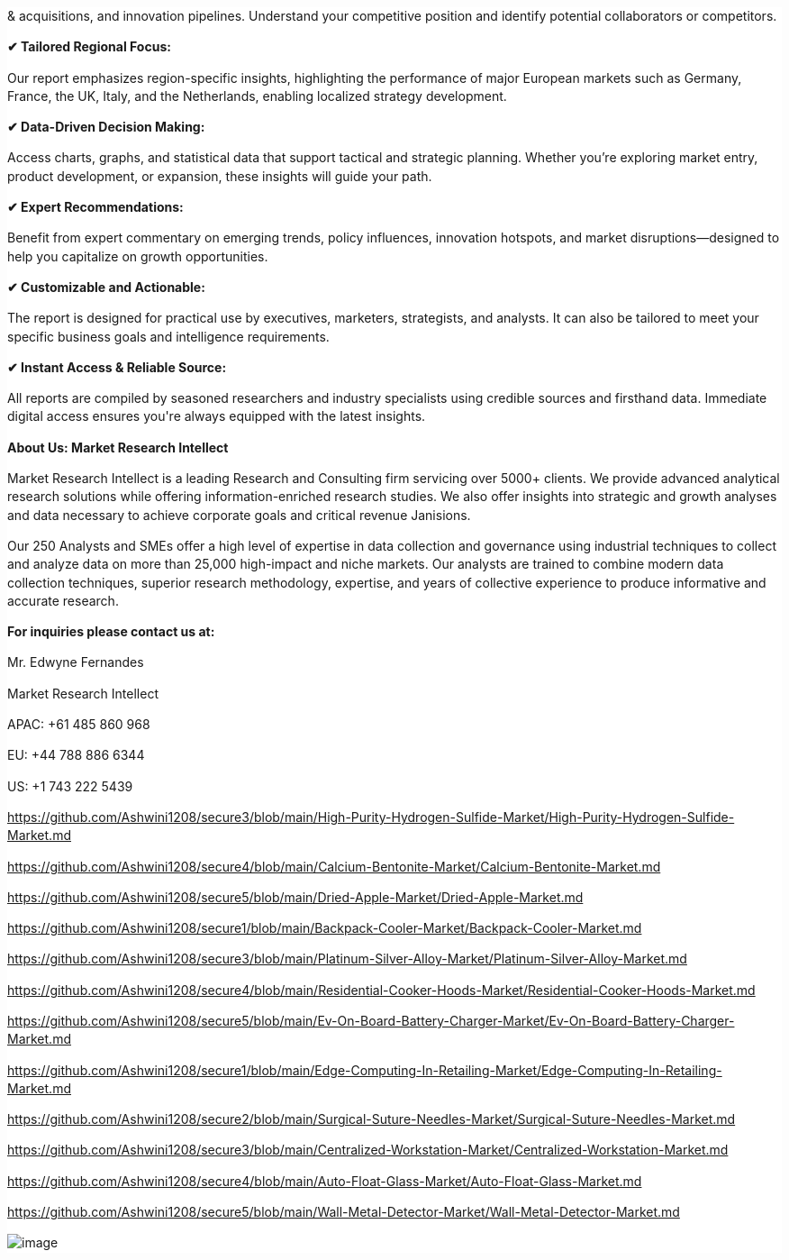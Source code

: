 &amp; acquisitions, and innovation pipelines. Understand your competitive position and identify potential collaborators or competitors.</p><p><strong>✔ Tailored Regional Focus:</strong></p><p>Our report emphasizes region-specific insights, highlighting the performance of major European markets such as Germany, France, the UK, Italy, and the Netherlands, enabling localized strategy development.</p><p><strong>✔ Data-Driven Decision Making:</strong></p><p>Access charts, graphs, and statistical data that support tactical and strategic planning. Whether you&rsquo;re exploring market entry, product development, or expansion, these insights will guide your path.</p><p><strong>✔ Expert Recommendations:</strong></p><p>Benefit from expert commentary on emerging trends, policy influences, innovation hotspots, and market disruptions&mdash;designed to help you capitalize on growth opportunities.</p><p><strong>✔ Customizable and Actionable:</strong></p><p>The report is designed for practical use by executives, marketers, strategists, and analysts. It can also be tailored to meet your specific business goals and intelligence requirements.</p><p><strong>✔ Instant Access &amp; Reliable Source:</strong></p><p>All reports are compiled by seasoned researchers and industry specialists using credible sources and firsthand data. Immediate digital access ensures you're always equipped with the latest insights.</p><p><strong><span class="font-[700]">About Us: Market Research Intellect</span></strong></p><p><span class="">Market Research Intellect is a leading Research and Consulting firm servicing over 5000+ clients. We provide advanced analytical research solutions while offering information-enriched research studies.&nbsp;</span>We also offer insights into strategic and growth analyses and data necessary to achieve corporate goals and critical revenue Janisions.</p><p><span class="">Our 250 Analysts and SMEs offer a high level of expertise in data collection and governance using industrial techniques to collect and analyze data on more than 25,000 high-impact and niche markets. Our analysts are trained to combine modern data collection techniques, superior research methodology, expertise, and years of collective experience to produce informative and accurate research.</span></p><p><strong>For inquiries please contact us at:</strong></p><p>Mr. Edwyne Fernandes</p><p>Market Research Intellect</p><p>APAC: +61 485 860 968</p><p>EU: +44 788 886 6344</p><p>US: +1 743 222 5439</p><p><a href="https://github.com/Ashwini1208/secure3/blob/main/High-Purity-Hydrogen-Sulfide-Market/High-Purity-Hydrogen-Sulfide-Market.md">https://github.com/Ashwini1208/secure3/blob/main/High-Purity-Hydrogen-Sulfide-Market/High-Purity-Hydrogen-Sulfide-Market.md</a></p><p><a href="https://github.com/Ashwini1208/secure4/blob/main/Calcium-Bentonite-Market/Calcium-Bentonite-Market.md">https://github.com/Ashwini1208/secure4/blob/main/Calcium-Bentonite-Market/Calcium-Bentonite-Market.md</a></p><p><a href="https://github.com/Ashwini1208/secure5/blob/main/Dried-Apple-Market/Dried-Apple-Market.md">https://github.com/Ashwini1208/secure5/blob/main/Dried-Apple-Market/Dried-Apple-Market.md</a></p><p><a href="https://github.com/Ashwini1208/secure1/blob/main/Backpack-Cooler-Market/Backpack-Cooler-Market.md">https://github.com/Ashwini1208/secure1/blob/main/Backpack-Cooler-Market/Backpack-Cooler-Market.md</a></p><p><a href="https://github.com/Ashwini1208/secure3/blob/main/Platinum-Silver-Alloy-Market/Platinum-Silver-Alloy-Market.md">https://github.com/Ashwini1208/secure3/blob/main/Platinum-Silver-Alloy-Market/Platinum-Silver-Alloy-Market.md</a></p><p><a href="https://github.com/Ashwini1208/secure4/blob/main/Residential-Cooker-Hoods-Market/Residential-Cooker-Hoods-Market.md">https://github.com/Ashwini1208/secure4/blob/main/Residential-Cooker-Hoods-Market/Residential-Cooker-Hoods-Market.md</a></p><p><a href="https://github.com/Ashwini1208/secure5/blob/main/Ev-On-Board-Battery-Charger-Market/Ev-On-Board-Battery-Charger-Market.md">https://github.com/Ashwini1208/secure5/blob/main/Ev-On-Board-Battery-Charger-Market/Ev-On-Board-Battery-Charger-Market.md</a></p><p><a href="https://github.com/Ashwini1208/secure1/blob/main/Edge-Computing-In-Retailing-Market/Edge-Computing-In-Retailing-Market.md">https://github.com/Ashwini1208/secure1/blob/main/Edge-Computing-In-Retailing-Market/Edge-Computing-In-Retailing-Market.md</a></p><p><a href="https://github.com/Ashwini1208/secure2/blob/main/Surgical-Suture-Needles-Market/Surgical-Suture-Needles-Market.md">https://github.com/Ashwini1208/secure2/blob/main/Surgical-Suture-Needles-Market/Surgical-Suture-Needles-Market.md</a></p><p><a href="https://github.com/Ashwini1208/secure3/blob/main/Centralized-Workstation-Market/Centralized-Workstation-Market.md">https://github.com/Ashwini1208/secure3/blob/main/Centralized-Workstation-Market/Centralized-Workstation-Market.md</a></p><p><a href="https://github.com/Ashwini1208/secure4/blob/main/Auto-Float-Glass-Market/Auto-Float-Glass-Market.md">https://github.com/Ashwini1208/secure4/blob/main/Auto-Float-Glass-Market/Auto-Float-Glass-Market.md</a></p><p><a href="https://github.com/Ashwini1208/secure5/blob/main/Wall-Metal-Detector-Market/Wall-Metal-Detector-Market.md">https://github.com/Ashwini1208/secure5/blob/main/Wall-Metal-Detector-Market/Wall-Metal-Detector-Market.md</a></p>
![image](https://github.com/user-attachments/assets/ffbfc101-e208-4d3c-9b0e-86b42960c587)
